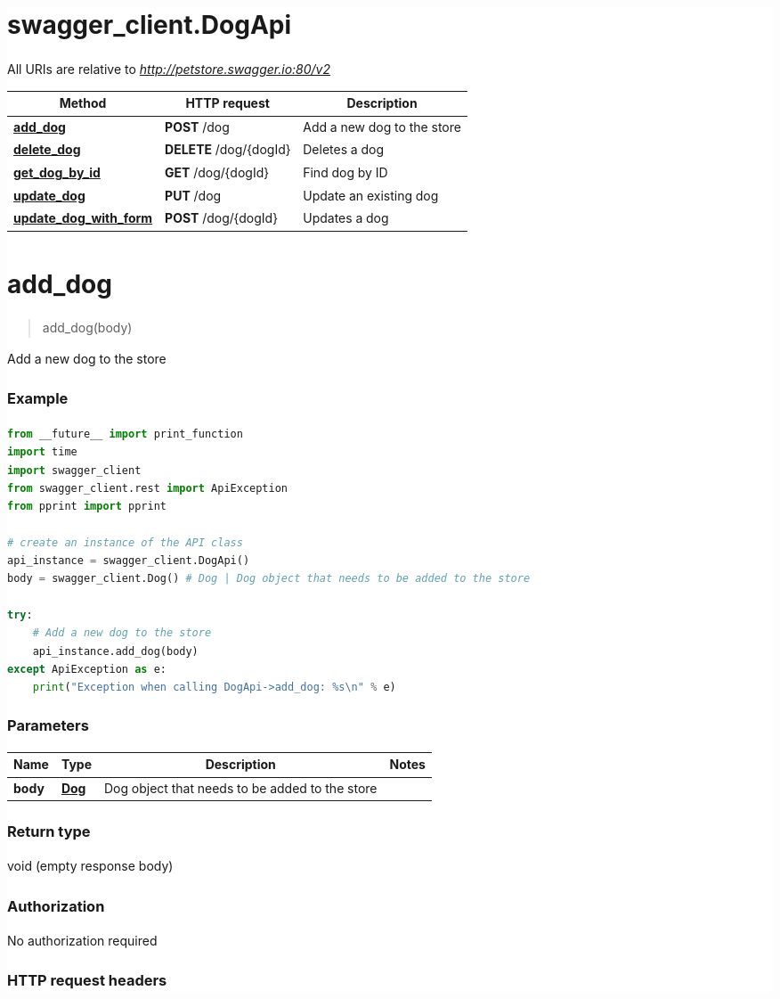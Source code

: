 # swagger_client.DogApi

All URIs are relative to *http://petstore.swagger.io:80/v2*

Method | HTTP request | Description
------------- | ------------- | -------------
[**add_dog**](DogApi.md#add_dog) | **POST** /dog | Add a new dog to the store
[**delete_dog**](DogApi.md#delete_dog) | **DELETE** /dog/{dogId} | Deletes a dog
[**get_dog_by_id**](DogApi.md#get_dog_by_id) | **GET** /dog/{dogId} | Find dog by ID
[**update_dog**](DogApi.md#update_dog) | **PUT** /dog | Update an existing dog
[**update_dog_with_form**](DogApi.md#update_dog_with_form) | **POST** /dog/{dogId} | Updates a dog

# **add_dog**
> add_dog(body)

Add a new dog to the store

### Example
```python
from __future__ import print_function
import time
import swagger_client
from swagger_client.rest import ApiException
from pprint import pprint

# create an instance of the API class
api_instance = swagger_client.DogApi()
body = swagger_client.Dog() # Dog | Dog object that needs to be added to the store

try:
    # Add a new dog to the store
    api_instance.add_dog(body)
except ApiException as e:
    print("Exception when calling DogApi->add_dog: %s\n" % e)
```

### Parameters

Name | Type | Description  | Notes
------------- | ------------- | ------------- | -------------
 **body** | [**Dog**](Dog.md)| Dog object that needs to be added to the store | 

### Return type

void (empty response body)

### Authorization

No authorization required

### HTTP request headers
